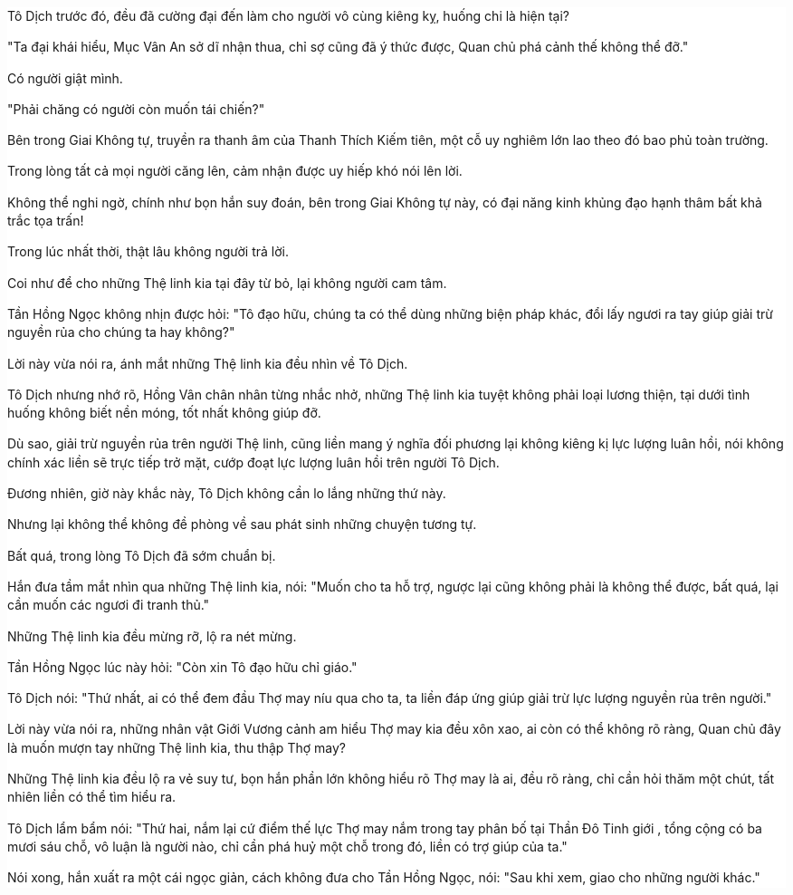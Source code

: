 Tô Dịch trước đó, đều đã cường đại đến làm cho người vô cùng kiêng kỵ, huống chi là hiện tại?

"Ta đại khái hiểu, Mục Vân An sở dĩ nhận thua, chỉ sợ cũng đã ý thức được, Quan chủ phá cảnh thế không thể đỡ."

Có người giật mình.

"Phải chăng có người còn muốn tái chiến?"

Bên trong Giai Không tự, truyền ra thanh âm của Thanh Thích Kiếm tiên, một cỗ uy nghiêm lớn lao theo đó bao phủ toàn trường.

Trong lòng tất cả mọi người căng lên, cảm nhận được uy hiếp khó nói lên lời.

Không thể nghi ngờ, chính như bọn hắn suy đoán, bên trong Giai Không tự này, có đại năng kinh khủng đạo hạnh thâm bất khả trắc tọa trấn!

Trong lúc nhất thời, thật lâu không người trả lời.

Coi như để cho những Thệ linh kia tại đây từ bỏ, lại không người cam tâm.

Tần Hồng Ngọc không nhịn được hỏi: "Tô đạo hữu, chúng ta có thể dùng những biện pháp khác, đổi lấy ngươi ra tay giúp giải trừ nguyền rủa cho chúng ta hay không?"

Lời này vừa nói ra, ánh mắt những Thệ linh kia đều nhìn về Tô Dịch.

Tô Dịch nhưng nhớ rõ, Hồng Vân chân nhân từng nhắc nhở, những Thệ linh kia tuyệt không phải loại lương thiện, tại dưới tình huống không biết nền móng, tốt nhất không giúp đỡ.

Dù sao, giải trừ nguyền rủa trên người Thệ linh, cũng liền mang ý nghĩa đối phương lại không kiêng kị lực lượng luân hồi, nói không chính xác liền sẽ trực tiếp trở mặt, cướp đoạt lực lượng luân hồi trên người Tô Dịch.

Đương nhiên, giờ này khắc này, Tô Dịch không cần lo lắng những thứ này.

Nhưng lại không thể không đề phòng về sau phát sinh những chuyện tương tự.

Bất quá, trong lòng Tô Dịch đã sớm chuẩn bị.

Hắn đưa tầm mắt nhìn qua những Thệ linh kia, nói: "Muốn cho ta hỗ trợ, ngược lại cũng không phải là không thể được, bất quá, lại cần muốn các ngươi đi tranh thủ."

Những Thệ linh kia đều mừng rỡ, lộ ra nét mừng.

Tần Hồng Ngọc lúc này hỏi: "Còn xin Tô đạo hữu chỉ giáo."

Tô Dịch nói: "Thứ nhất, ai có thể đem đầu Thợ may níu qua cho ta, ta liền đáp ứng giúp giải trừ lực lượng nguyền rủa trên người."

Lời này vừa nói ra, những nhân vật Giới Vương cảnh am hiểu Thợ may kia đều xôn xao, ai còn có thể không rõ ràng, Quan chủ đây là muốn mượn tay những Thệ linh kia, thu thập Thợ may?

Những Thệ linh kia đều lộ ra vẻ suy tư, bọn hắn phần lớn không hiểu rõ Thợ may là ai, đều rõ ràng, chỉ cần hỏi thăm một chút, tất nhiên liền có thể tìm hiểu ra.

Tô Dịch lẩm bẩm nói: "Thứ hai, nắm lại cứ điểm thế lực Thợ may nắm trong tay phân bố tại Thần Đô Tinh giới , tổng cộng có ba mươi sáu chỗ, vô luận là người nào, chỉ cần phá huỷ một chỗ trong đó, liền có trợ giúp của ta."

Nói xong, hắn xuất ra một cái ngọc giản, cách không đưa cho Tần Hồng Ngọc, nói: "Sau khi xem, giao cho những người khác."
